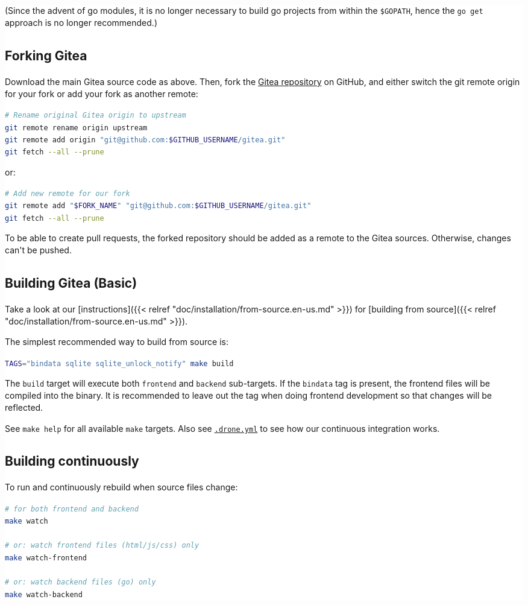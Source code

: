 (Since the advent of go modules, it is no longer necessary to build go projects
from within the `$GOPATH`, hence the `go get` approach is no longer recommended.)

## Forking Gitea

Download the main Gitea source code as above. Then, fork the
[Gitea repository](https://github.com/go-gitea/gitea) on GitHub,
and either switch the git remote origin for your fork or add your fork as another remote:

```bash
# Rename original Gitea origin to upstream
git remote rename origin upstream
git remote add origin "git@github.com:$GITHUB_USERNAME/gitea.git"
git fetch --all --prune
```

or:

```bash
# Add new remote for our fork
git remote add "$FORK_NAME" "git@github.com:$GITHUB_USERNAME/gitea.git"
git fetch --all --prune
```

To be able to create pull requests, the forked repository should be added as a remote
to the Gitea sources. Otherwise, changes can't be pushed.

## Building Gitea (Basic)

Take a look at our
[instructions]({{< relref "doc/installation/from-source.en-us.md" >}})
for [building from source]({{< relref "doc/installation/from-source.en-us.md" >}}).

The simplest recommended way to build from source is:

```bash
TAGS="bindata sqlite sqlite_unlock_notify" make build
```

The `build` target will execute both `frontend` and `backend` sub-targets. If the `bindata` tag is present, the frontend files will be compiled into the binary. It is recommended to leave out the tag when doing frontend development so that changes will be reflected.

See `make help` for all available `make` targets. Also see [`.drone.yml`](https://github.com/go-gitea/gitea/blob/main/.drone.yml) to see how our continuous integration works.

## Building continuously

To run and continuously rebuild when source files change:

```bash
# for both frontend and backend
make watch

# or: watch frontend files (html/js/css) only
make watch-frontend

# or: watch backend files (go) only
make watch-backend
```
